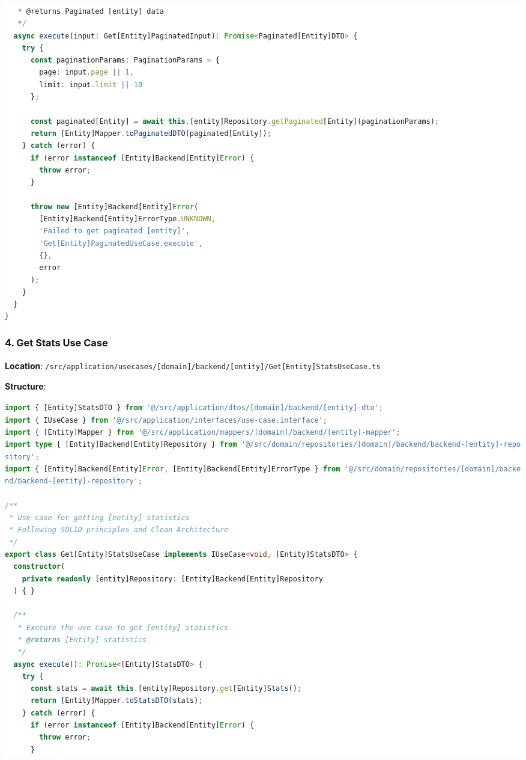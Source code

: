 ```typescript
   * @returns Paginated [entity] data
   */
  async execute(input: Get[Entity]PaginatedInput): Promise<Paginated[Entity]DTO> {
    try {
      const paginationParams: PaginationParams = {
        page: input.page || 1,
        limit: input.limit || 10
      };

      const paginated[Entity] = await this.[entity]Repository.getPaginated[Entity](paginationParams);
      return [Entity]Mapper.toPaginatedDTO(paginated[Entity]);
    } catch (error) {
      if (error instanceof [Entity]Backend[Entity]Error) {
        throw error;
      }

      throw new [Entity]Backend[Entity]Error(
        [Entity]Backend[Entity]ErrorType.UNKNOWN,
        'Failed to get paginated [entity]',
        'Get[Entity]PaginatedUseCase.execute',
        {},
        error
      );
    }
  }
}
```

### **4. Get Stats Use Case**
**Location**: `/src/application/usecases/[domain]/backend/[entity]/Get[Entity]StatsUseCase.ts`

**Structure**:
```typescript
import { [Entity]StatsDTO } from '@/src/application/dtos/[domain]/backend/[entity]-dto';
import { IUseCase } from '@/src/application/interfaces/use-case.interface';
import { [Entity]Mapper } from '@/src/application/mappers/[domain]/backend/[entity]-mapper';
import type { [Entity]Backend[Entity]Repository } from '@/src/domain/repositories/[domain]/backend/backend-[entity]-repository';
import { [Entity]Backend[Entity]Error, [Entity]Backend[Entity]ErrorType } from '@/src/domain/repositories/[domain]/backend/backend-[entity]-repository';

/**
 * Use case for getting [entity] statistics
 * Following SOLID principles and Clean Architecture
 */
export class Get[Entity]StatsUseCase implements IUseCase<void, [Entity]StatsDTO> {
  constructor(
    private readonly [entity]Repository: [Entity]Backend[Entity]Repository
  ) { }

  /**
   * Execute the use case to get [entity] statistics
   * @returns [Entity] statistics
   */
  async execute(): Promise<[Entity]StatsDTO> {
    try {
      const stats = await this.[entity]Repository.get[Entity]Stats();
      return [Entity]Mapper.toStatsDTO(stats);
    } catch (error) {
      if (error instanceof [Entity]Backend[Entity]Error) {
        throw error;
      }
```